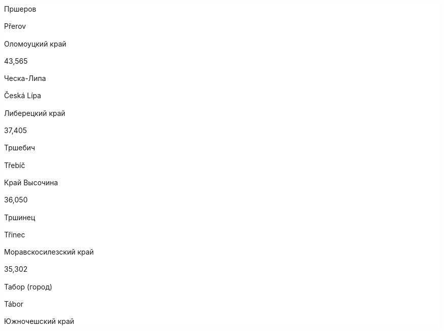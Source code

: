 



Пршеров


Přerov


Оломоуцкий край


43,565






Ческа-Липа


Česká Lípa


Либерецкий край


37,405






Тршебич


Třebíč


Край Высочина


36,050






Тршинец


Třinec


Моравскосилезский край


35,302






Табор (город)


Tábor


Южночешский край

